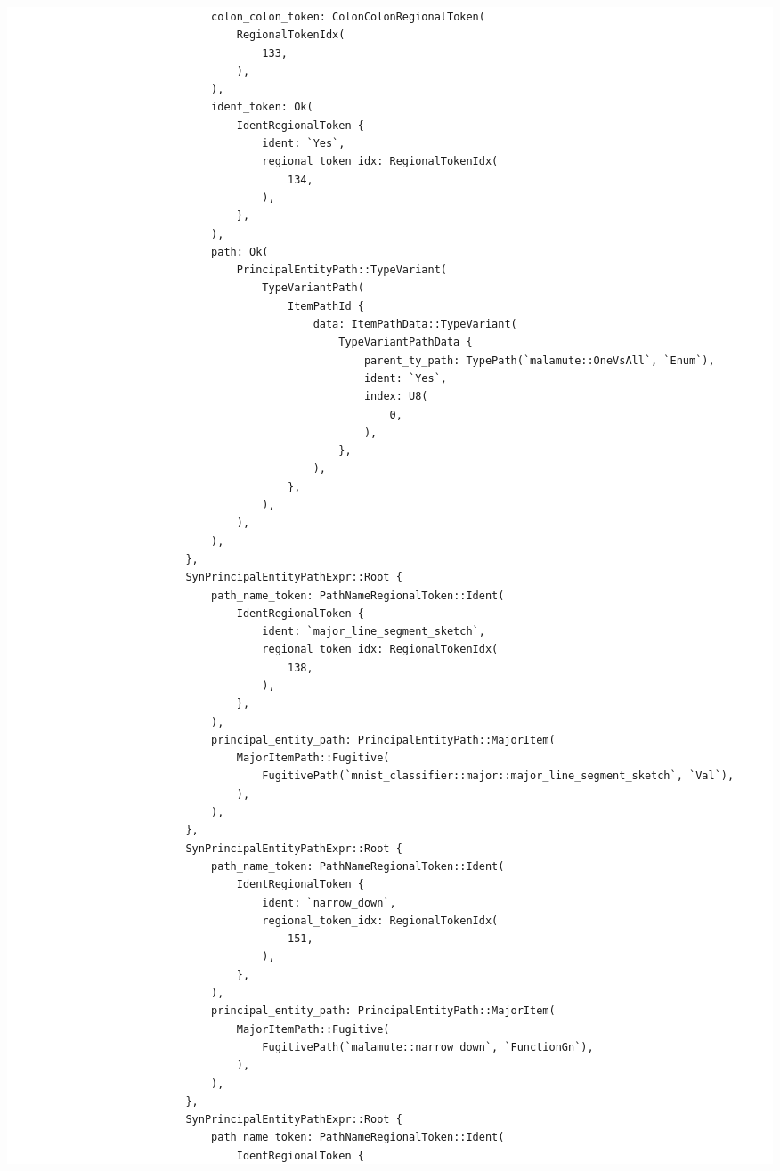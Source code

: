                                     colon_colon_token: ColonColonRegionalToken(
                                        RegionalTokenIdx(
                                            133,
                                        ),
                                    ),
                                    ident_token: Ok(
                                        IdentRegionalToken {
                                            ident: `Yes`,
                                            regional_token_idx: RegionalTokenIdx(
                                                134,
                                            ),
                                        },
                                    ),
                                    path: Ok(
                                        PrincipalEntityPath::TypeVariant(
                                            TypeVariantPath(
                                                ItemPathId {
                                                    data: ItemPathData::TypeVariant(
                                                        TypeVariantPathData {
                                                            parent_ty_path: TypePath(`malamute::OneVsAll`, `Enum`),
                                                            ident: `Yes`,
                                                            index: U8(
                                                                0,
                                                            ),
                                                        },
                                                    ),
                                                },
                                            ),
                                        ),
                                    ),
                                },
                                SynPrincipalEntityPathExpr::Root {
                                    path_name_token: PathNameRegionalToken::Ident(
                                        IdentRegionalToken {
                                            ident: `major_line_segment_sketch`,
                                            regional_token_idx: RegionalTokenIdx(
                                                138,
                                            ),
                                        },
                                    ),
                                    principal_entity_path: PrincipalEntityPath::MajorItem(
                                        MajorItemPath::Fugitive(
                                            FugitivePath(`mnist_classifier::major::major_line_segment_sketch`, `Val`),
                                        ),
                                    ),
                                },
                                SynPrincipalEntityPathExpr::Root {
                                    path_name_token: PathNameRegionalToken::Ident(
                                        IdentRegionalToken {
                                            ident: `narrow_down`,
                                            regional_token_idx: RegionalTokenIdx(
                                                151,
                                            ),
                                        },
                                    ),
                                    principal_entity_path: PrincipalEntityPath::MajorItem(
                                        MajorItemPath::Fugitive(
                                            FugitivePath(`malamute::narrow_down`, `FunctionGn`),
                                        ),
                                    ),
                                },
                                SynPrincipalEntityPathExpr::Root {
                                    path_name_token: PathNameRegionalToken::Ident(
                                        IdentRegionalToken {